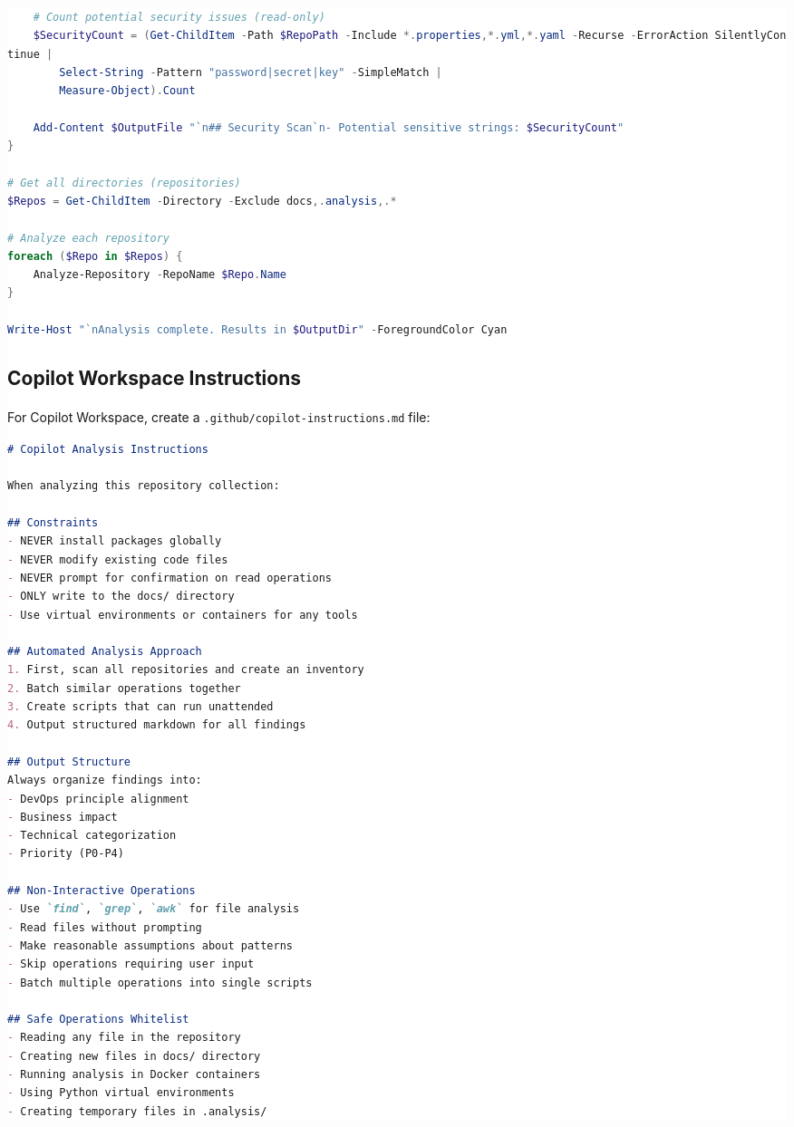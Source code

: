 ```powershell
    # Count potential security issues (read-only)
    $SecurityCount = (Get-ChildItem -Path $RepoPath -Include *.properties,*.yml,*.yaml -Recurse -ErrorAction SilentlyContinue | 
        Select-String -Pattern "password|secret|key" -SimpleMatch | 
        Measure-Object).Count
    
    Add-Content $OutputFile "`n## Security Scan`n- Potential sensitive strings: $SecurityCount"
}

# Get all directories (repositories)
$Repos = Get-ChildItem -Directory -Exclude docs,.analysis,.*

# Analyze each repository
foreach ($Repo in $Repos) {
    Analyze-Repository -RepoName $Repo.Name
}

Write-Host "`nAnalysis complete. Results in $OutputDir" -ForegroundColor Cyan
```

## Copilot Workspace Instructions

For Copilot Workspace, create a `.github/copilot-instructions.md` file:

```markdown
# Copilot Analysis Instructions

When analyzing this repository collection:

## Constraints
- NEVER install packages globally
- NEVER modify existing code files
- NEVER prompt for confirmation on read operations
- ONLY write to the docs/ directory
- Use virtual environments or containers for any tools

## Automated Analysis Approach
1. First, scan all repositories and create an inventory
2. Batch similar operations together
3. Create scripts that can run unattended
4. Output structured markdown for all findings

## Output Structure
Always organize findings into:
- DevOps principle alignment
- Business impact
- Technical categorization
- Priority (P0-P4)

## Non-Interactive Operations
- Use `find`, `grep`, `awk` for file analysis
- Read files without prompting
- Make reasonable assumptions about patterns
- Skip operations requiring user input
- Batch multiple operations into single scripts

## Safe Operations Whitelist
- Reading any file in the repository
- Creating new files in docs/ directory
- Running analysis in Docker containers
- Using Python virtual environments
- Creating temporary files in .analysis/
```

